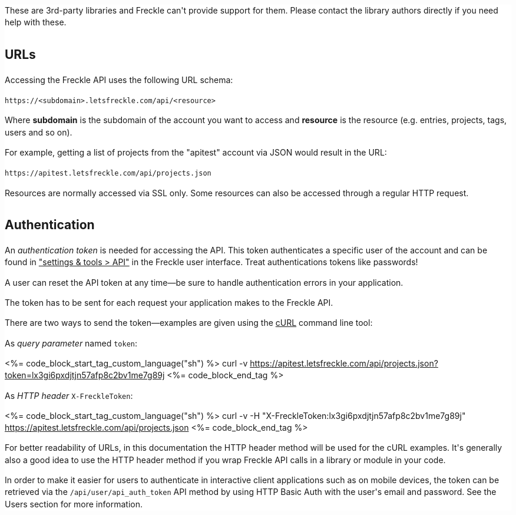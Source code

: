 <p class="note">
These are 3rd-party libraries and Freckle can't provide support for them.
Please contact the library authors directly if you need help with these.
</p>

## URLs

Accessing the Freckle API uses the following URL schema:

    https://<subdomain>.letsfreckle.com/api/<resource>

Where **subdomain** is the subdomain of the account you want to access and
**resource** is the resource (e.g. entries, projects, tags, users and so on).

For example, getting a list of projects from the "apitest" account via JSON would
result in the URL:

    https://apitest.letsfreckle.com/api/projects.json

Resources are normally accessed via SSL only. Some resources can also be
accessed through a regular HTTP request.

## Authentication

An *authentication token* is needed for accessing the API. This token authenticates
a specific user of the account and can be found in
<a href="http://letsfreckle.com/help/#faq_40">"settings & tools > API"</a>
in the Freckle user interface. Treat authentications tokens like passwords!

A user can reset the API token at any time—be sure to handle authentication errors
in your application.

The token has to be sent for each request your application makes to the Freckle API.

There are two ways to send the token—examples are given using the [cURL](http://curl.haxx.se) command line tool:

As *query parameter* named `token`:

<%= code_block_start_tag_custom_language("sh") %>
curl -v https://apitest.letsfreckle.com/api/projects.json?token=lx3gi6pxdjtjn57afp8c2bv1me7g89j
<%= code_block_end_tag %>

As *HTTP header* `X-FreckleToken`:

<%= code_block_start_tag_custom_language("sh") %>
curl -v -H "X-FreckleToken:lx3gi6pxdjtjn57afp8c2bv1me7g89j" https://apitest.letsfreckle.com/api/projects.json
<%= code_block_end_tag %>

For better readability of URLs, in this documentation the HTTP header method will be used for
the cURL examples. It's generally also a good idea to use the HTTP header method if you wrap
Freckle API calls in a library or module in your code.

<p class=note>
In order to make it easier for users to authenticate in interactive client applications
such as on mobile devices, the token can be retrieved via the
<code>/api/user/api_auth_token</code> API method by using HTTP Basic Auth with the
user's email and password. See the Users section for more information.
</p>
